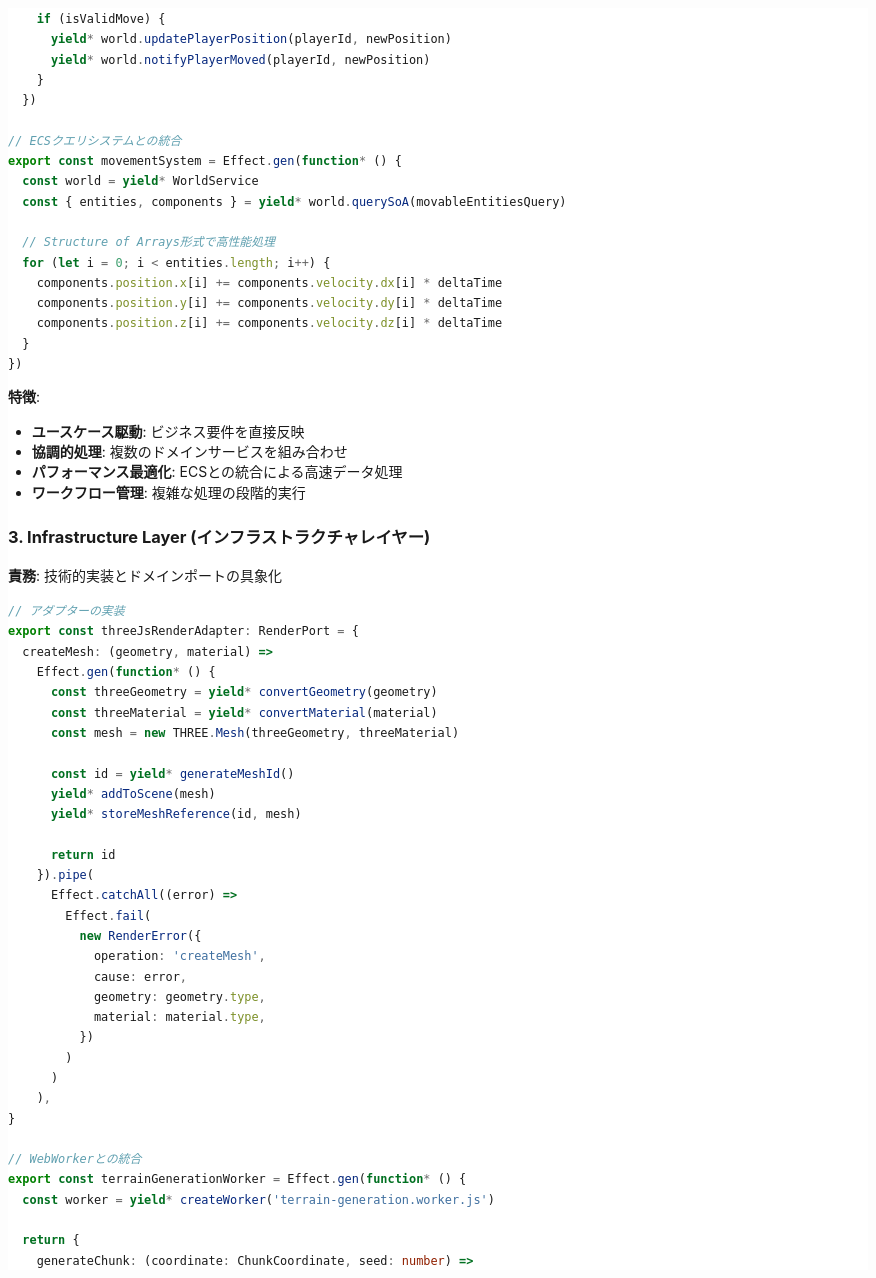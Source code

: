 ```typescript
    if (isValidMove) {
      yield* world.updatePlayerPosition(playerId, newPosition)
      yield* world.notifyPlayerMoved(playerId, newPosition)
    }
  })

// ECSクエリシステムとの統合
export const movementSystem = Effect.gen(function* () {
  const world = yield* WorldService
  const { entities, components } = yield* world.querySoA(movableEntitiesQuery)
  
  // Structure of Arrays形式で高性能処理
  for (let i = 0; i < entities.length; i++) {
    components.position.x[i] += components.velocity.dx[i] * deltaTime
    components.position.y[i] += components.velocity.dy[i] * deltaTime  
    components.position.z[i] += components.velocity.dz[i] * deltaTime
  }
})
```

**特徴**:
- **ユースケース駆動**: ビジネス要件を直接反映
- **協調的処理**: 複数のドメインサービスを組み合わせ
- **パフォーマンス最適化**: ECSとの統合による高速データ処理
- **ワークフロー管理**: 複雑な処理の段階的実行

### 3. Infrastructure Layer (インフラストラクチャレイヤー)

**責務**: 技術的実装とドメインポートの具象化

```typescript
// アダプターの実装
export const threeJsRenderAdapter: RenderPort = {
  createMesh: (geometry, material) =>
    Effect.gen(function* () {
      const threeGeometry = yield* convertGeometry(geometry)
      const threeMaterial = yield* convertMaterial(material)
      const mesh = new THREE.Mesh(threeGeometry, threeMaterial)
      
      const id = yield* generateMeshId()
      yield* addToScene(mesh)
      yield* storeMeshReference(id, mesh)
      
      return id
    }).pipe(
      Effect.catchAll((error) =>
        Effect.fail(
          new RenderError({
            operation: 'createMesh',
            cause: error,
            geometry: geometry.type,
            material: material.type,
          })
        )
      )
    ),
}

// WebWorkerとの統合
export const terrainGenerationWorker = Effect.gen(function* () {
  const worker = yield* createWorker('terrain-generation.worker.js')
  
  return {
    generateChunk: (coordinate: ChunkCoordinate, seed: number) =>
```